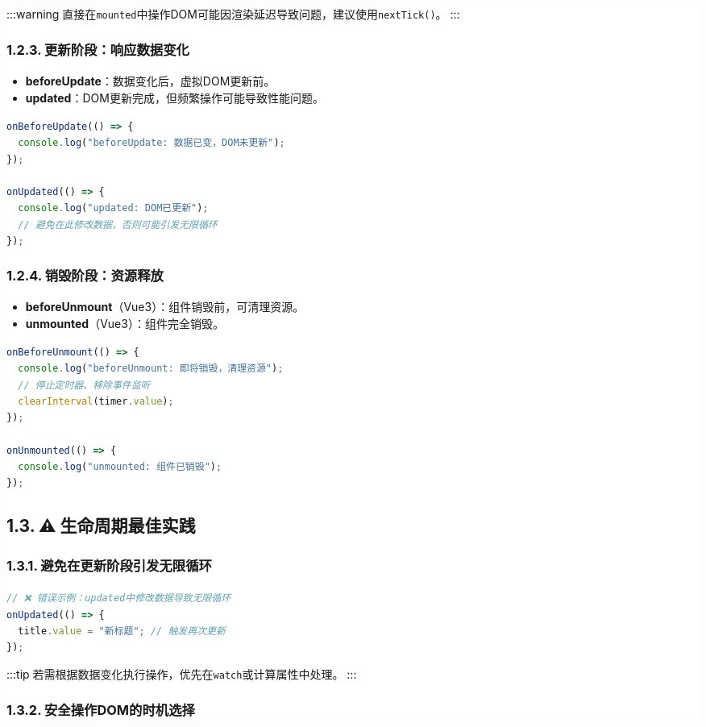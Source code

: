 :::warning
直接在`mounted`中操作DOM可能因渲染延迟导致问题，建议使用`nextTick()`。
:::

### 1.2.3. 更新阶段：响应数据变化

- **beforeUpdate**：数据变化后，虚拟DOM更新前。
- **updated**：DOM更新完成，但频繁操作可能导致性能问题。

```javascript
onBeforeUpdate(() => {
  console.log("beforeUpdate: 数据已变，DOM未更新");
});

onUpdated(() => {
  console.log("updated: DOM已更新");
  // 避免在此修改数据，否则可能引发无限循环
});
```

### 1.2.4. 销毁阶段：资源释放

- **beforeUnmount**（Vue3）：组件销毁前，可清理资源。
- **unmounted**（Vue3）：组件完全销毁。

```javascript
onBeforeUnmount(() => {
  console.log("beforeUnmount: 即将销毁，清理资源");
  // 停止定时器、移除事件监听
  clearInterval(timer.value);
});

onUnmounted(() => {
  console.log("unmounted: 组件已销毁");
});
```

## 1.3. ⚠️ 生命周期最佳实践

### 1.3.1. 避免在更新阶段引发无限循环

```javascript
// ❌ 错误示例：updated中修改数据导致无限循环
onUpdated(() => {
  title.value = "新标题"; // 触发再次更新
});
```

:::tip
若需根据数据变化执行操作，优先在`watch`或计算属性中处理。
:::

### 1.3.2. 安全操作DOM的时机选择
